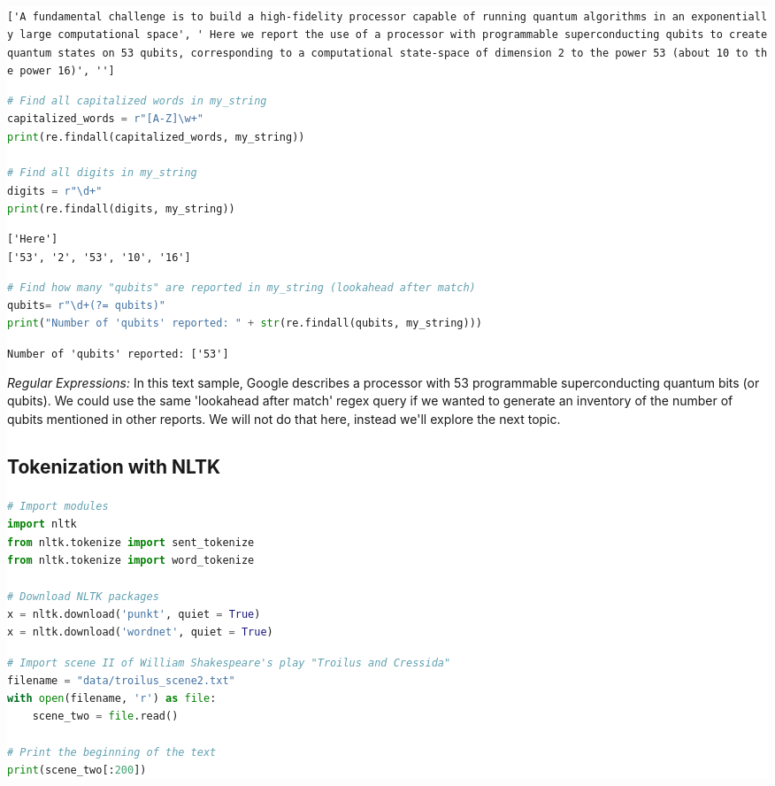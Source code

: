     ['A fundamental challenge is to build a high-fidelity processor capable of running quantum algorithms in an exponentially large computational space', ' Here we report the use of a processor with programmable superconducting qubits to create quantum states on 53 qubits, corresponding to a computational state-space of dimension 2 to the power 53 (about 10 to the power 16)', '']
    


```python
# Find all capitalized words in my_string
capitalized_words = r"[A-Z]\w+"
print(re.findall(capitalized_words, my_string))

# Find all digits in my_string
digits = r"\d+"
print(re.findall(digits, my_string))
```

    ['Here']
    ['53', '2', '53', '10', '16']
    


```python
# Find how many "qubits" are reported in my_string (lookahead after match)
qubits= r"\d+(?= qubits)"
print("Number of 'qubits' reported: " + str(re.findall(qubits, my_string)))
```

    Number of 'qubits' reported: ['53']
    

<i>Regular Expressions:</i> In this text sample, Google describes a processor with 53 programmable superconducting quantum bits (or qubits). We could use the same 'lookahead after match' regex query if we wanted to generate an inventory of the number of qubits mentioned in other reports. We will not do that here, instead we'll explore the next topic.

## Tokenization with NLTK <a class="anchor" id="second-bullet"></a>


```python
# Import modules
import nltk
from nltk.tokenize import sent_tokenize
from nltk.tokenize import word_tokenize

# Download NLTK packages
x = nltk.download('punkt', quiet = True)
x = nltk.download('wordnet', quiet = True)
```


```python
# Import scene II of William Shakespeare's play "Troilus and Cressida"
filename = "data/troilus_scene2.txt"
with open(filename, 'r') as file:
    scene_two = file.read()
    
# Print the beginning of the text
print(scene_two[:200])
```
